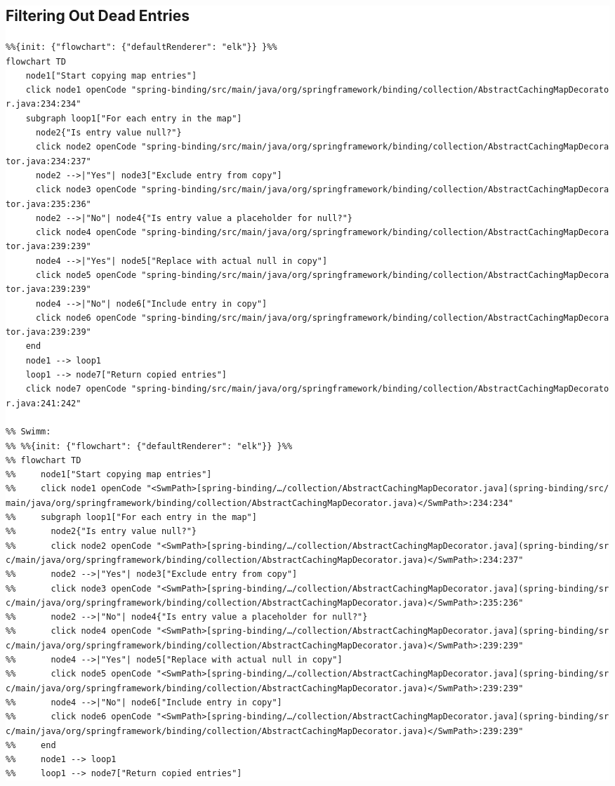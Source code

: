 
</SwmSnippet>

## Filtering Out Dead Entries

```mermaid
%%{init: {"flowchart": {"defaultRenderer": "elk"}} }%%
flowchart TD
    node1["Start copying map entries"]
    click node1 openCode "spring-binding/src/main/java/org/springframework/binding/collection/AbstractCachingMapDecorator.java:234:234"
    subgraph loop1["For each entry in the map"]
      node2{"Is entry value null?"}
      click node2 openCode "spring-binding/src/main/java/org/springframework/binding/collection/AbstractCachingMapDecorator.java:234:237"
      node2 -->|"Yes"| node3["Exclude entry from copy"]
      click node3 openCode "spring-binding/src/main/java/org/springframework/binding/collection/AbstractCachingMapDecorator.java:235:236"
      node2 -->|"No"| node4{"Is entry value a placeholder for null?"}
      click node4 openCode "spring-binding/src/main/java/org/springframework/binding/collection/AbstractCachingMapDecorator.java:239:239"
      node4 -->|"Yes"| node5["Replace with actual null in copy"]
      click node5 openCode "spring-binding/src/main/java/org/springframework/binding/collection/AbstractCachingMapDecorator.java:239:239"
      node4 -->|"No"| node6["Include entry in copy"]
      click node6 openCode "spring-binding/src/main/java/org/springframework/binding/collection/AbstractCachingMapDecorator.java:239:239"
    end
    node1 --> loop1
    loop1 --> node7["Return copied entries"]
    click node7 openCode "spring-binding/src/main/java/org/springframework/binding/collection/AbstractCachingMapDecorator.java:241:242"

%% Swimm:
%% %%{init: {"flowchart": {"defaultRenderer": "elk"}} }%%
%% flowchart TD
%%     node1["Start copying map entries"]
%%     click node1 openCode "<SwmPath>[spring-binding/…/collection/AbstractCachingMapDecorator.java](spring-binding/src/main/java/org/springframework/binding/collection/AbstractCachingMapDecorator.java)</SwmPath>:234:234"
%%     subgraph loop1["For each entry in the map"]
%%       node2{"Is entry value null?"}
%%       click node2 openCode "<SwmPath>[spring-binding/…/collection/AbstractCachingMapDecorator.java](spring-binding/src/main/java/org/springframework/binding/collection/AbstractCachingMapDecorator.java)</SwmPath>:234:237"
%%       node2 -->|"Yes"| node3["Exclude entry from copy"]
%%       click node3 openCode "<SwmPath>[spring-binding/…/collection/AbstractCachingMapDecorator.java](spring-binding/src/main/java/org/springframework/binding/collection/AbstractCachingMapDecorator.java)</SwmPath>:235:236"
%%       node2 -->|"No"| node4{"Is entry value a placeholder for null?"}
%%       click node4 openCode "<SwmPath>[spring-binding/…/collection/AbstractCachingMapDecorator.java](spring-binding/src/main/java/org/springframework/binding/collection/AbstractCachingMapDecorator.java)</SwmPath>:239:239"
%%       node4 -->|"Yes"| node5["Replace with actual null in copy"]
%%       click node5 openCode "<SwmPath>[spring-binding/…/collection/AbstractCachingMapDecorator.java](spring-binding/src/main/java/org/springframework/binding/collection/AbstractCachingMapDecorator.java)</SwmPath>:239:239"
%%       node4 -->|"No"| node6["Include entry in copy"]
%%       click node6 openCode "<SwmPath>[spring-binding/…/collection/AbstractCachingMapDecorator.java](spring-binding/src/main/java/org/springframework/binding/collection/AbstractCachingMapDecorator.java)</SwmPath>:239:239"
%%     end
%%     node1 --> loop1
%%     loop1 --> node7["Return copied entries"]
```